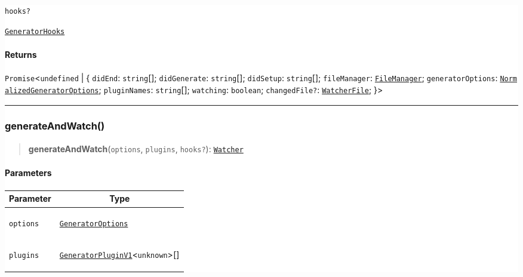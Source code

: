 `hooks?`

</td>
<td>

[`GeneratorHooks`](#generatorhooks)

</td>
</tr>
</tbody>
</table>

#### Returns

`Promise`\<`undefined` \| \{ `didEnd`: `string`[]; `didGenerate`: `string`[]; `didSetup`: `string`[]; `fileManager`: [`FileManager`](generator-sdk/index.md#filemanager); `generatorOptions`: [`NormalizedGeneratorOptions`](generator-sdk/index.md#normalizedgeneratoroptions); `pluginNames`: `string`[]; `watching`: `boolean`; `changedFile?`: [`WatcherFile`](#watcherfile); \}\>

---

### generateAndWatch()

> **generateAndWatch**(`options`, `plugins`, `hooks?`): [`Watcher`](#watcher)

#### Parameters

<table>
<thead>
<tr>
<th>Parameter</th>
<th>Type</th>
</tr>
</thead>
<tbody>
<tr>
<td>

`options`

</td>
<td>

[`GeneratorOptions`](#generatoroptions)

</td>
</tr>
<tr>
<td>

`plugins`

</td>
<td>

[`GeneratorPluginV1`](#generatorpluginv1)\<`unknown`\>[]

